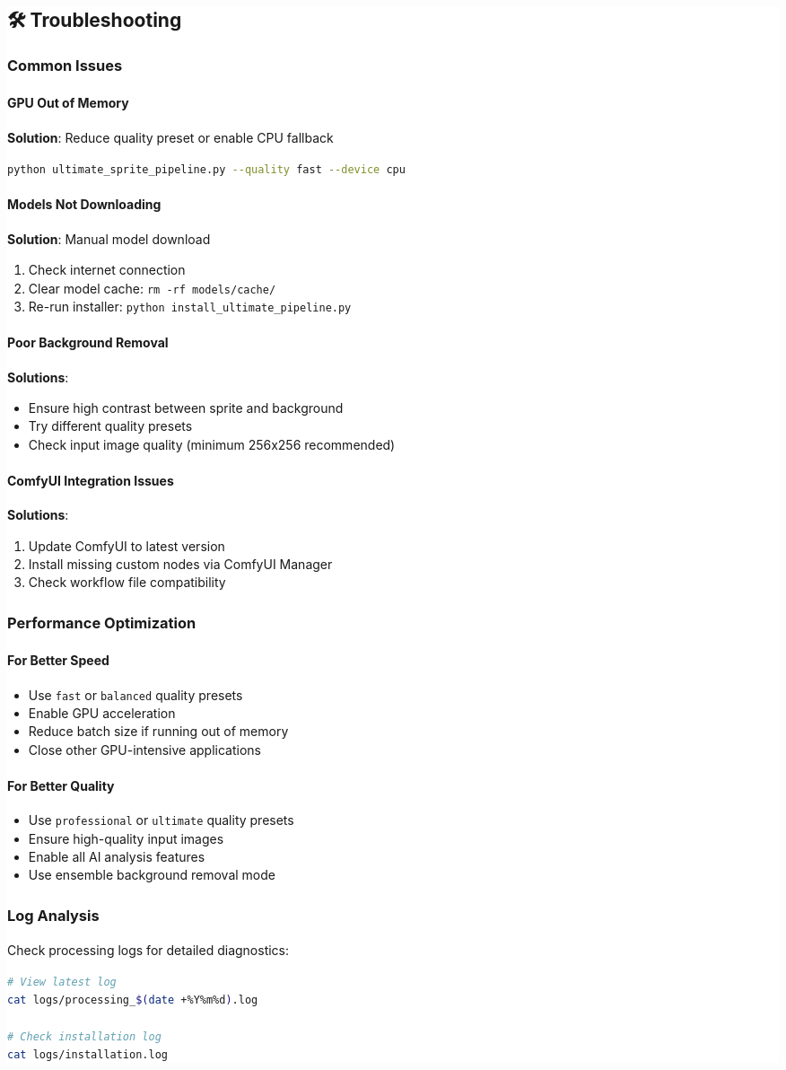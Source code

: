 ## 🛠️ Troubleshooting

### Common Issues

#### GPU Out of Memory
**Solution**: Reduce quality preset or enable CPU fallback
```bash
python ultimate_sprite_pipeline.py --quality fast --device cpu
```

#### Models Not Downloading
**Solution**: Manual model download
1. Check internet connection
2. Clear model cache: `rm -rf models/cache/`
3. Re-run installer: `python install_ultimate_pipeline.py`

#### Poor Background Removal
**Solutions**:
- Ensure high contrast between sprite and background
- Try different quality presets
- Check input image quality (minimum 256x256 recommended)

#### ComfyUI Integration Issues
**Solutions**:
1. Update ComfyUI to latest version
2. Install missing custom nodes via ComfyUI Manager
3. Check workflow file compatibility

### Performance Optimization

#### For Better Speed
- Use `fast` or `balanced` quality presets
- Enable GPU acceleration
- Reduce batch size if running out of memory
- Close other GPU-intensive applications

#### For Better Quality
- Use `professional` or `ultimate` quality presets
- Ensure high-quality input images
- Enable all AI analysis features
- Use ensemble background removal mode

### Log Analysis
Check processing logs for detailed diagnostics:
```bash
# View latest log
cat logs/processing_$(date +%Y%m%d).log

# Check installation log
cat logs/installation.log
```
